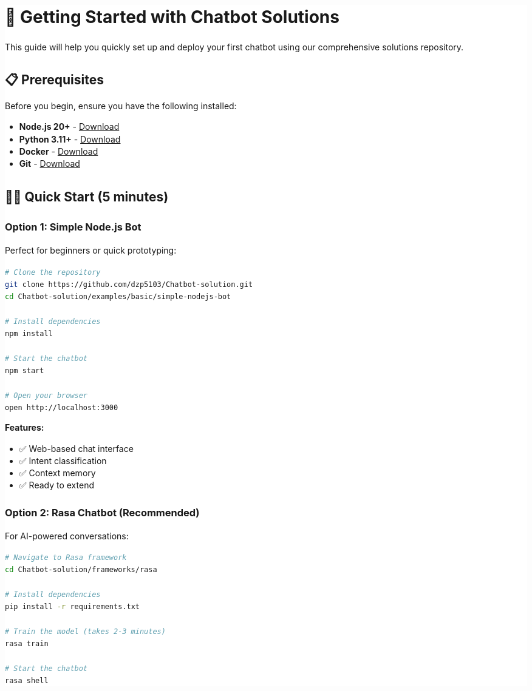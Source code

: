 # 🚀 Getting Started with Chatbot Solutions

This guide will help you quickly set up and deploy your first chatbot using our comprehensive solutions repository.

## 📋 Prerequisites

Before you begin, ensure you have the following installed:

- **Node.js 20+** - [Download](https://nodejs.org/)
- **Python 3.11+** - [Download](https://python.org/)
- **Docker** - [Download](https://docker.com/)
- **Git** - [Download](https://git-scm.com/)

## 🏃‍♂️ Quick Start (5 minutes)

### Option 1: Simple Node.js Bot

Perfect for beginners or quick prototyping:

```bash
# Clone the repository
git clone https://github.com/dzp5103/Chatbot-solution.git
cd Chatbot-solution/examples/basic/simple-nodejs-bot

# Install dependencies
npm install

# Start the chatbot
npm start

# Open your browser
open http://localhost:3000
```

**Features:**
- ✅ Web-based chat interface
- ✅ Intent classification
- ✅ Context memory
- ✅ Ready to extend

### Option 2: Rasa Chatbot (Recommended)

For AI-powered conversations:

```bash
# Navigate to Rasa framework
cd Chatbot-solution/frameworks/rasa

# Install dependencies
pip install -r requirements.txt

# Train the model (takes 2-3 minutes)
rasa train

# Start the chatbot
rasa shell
```
